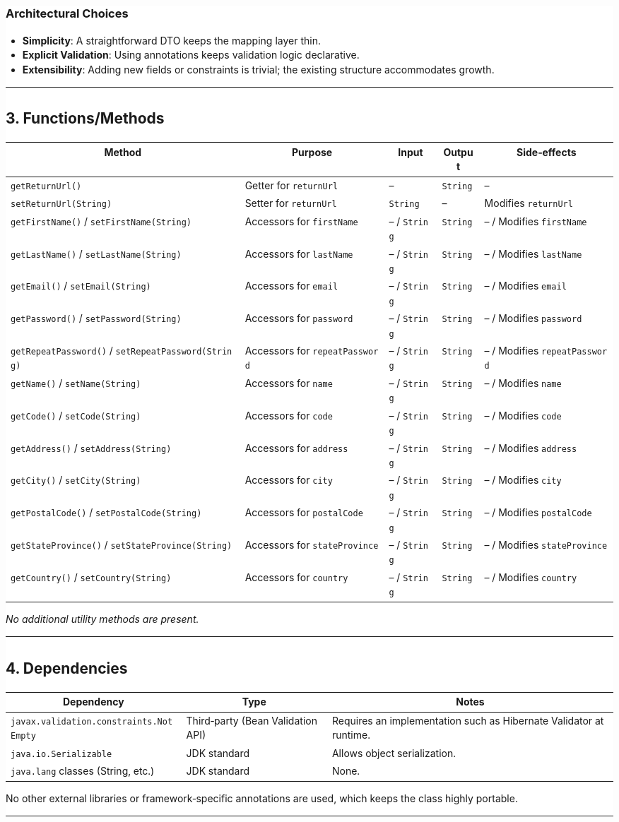 ### Architectural Choices  
- **Simplicity**: A straightforward DTO keeps the mapping layer thin.  
- **Explicit Validation**: Using annotations keeps validation logic declarative.  
- **Extensibility**: Adding new fields or constraints is trivial; the existing structure accommodates growth.

---

## 3. Functions/Methods  

| Method | Purpose | Input | Output | Side‑effects |
|--------|---------|-------|--------|--------------|
| `getReturnUrl()` | Getter for `returnUrl` | – | `String` | – |
| `setReturnUrl(String)` | Setter for `returnUrl` | `String` | – | Modifies `returnUrl` |
| `getFirstName()` / `setFirstName(String)` | Accessors for `firstName` | – / `String` | `String` | – / Modifies `firstName` |
| `getLastName()` / `setLastName(String)` | Accessors for `lastName` | – / `String` | `String` | – / Modifies `lastName` |
| `getEmail()` / `setEmail(String)` | Accessors for `email` | – / `String` | `String` | – / Modifies `email` |
| `getPassword()` / `setPassword(String)` | Accessors for `password` | – / `String` | `String` | – / Modifies `password` |
| `getRepeatPassword()` / `setRepeatPassword(String)` | Accessors for `repeatPassword` | – / `String` | `String` | – / Modifies `repeatPassword` |
| `getName()` / `setName(String)` | Accessors for `name` | – / `String` | `String` | – / Modifies `name` |
| `getCode()` / `setCode(String)` | Accessors for `code` | – / `String` | `String` | – / Modifies `code` |
| `getAddress()` / `setAddress(String)` | Accessors for `address` | – / `String` | `String` | – / Modifies `address` |
| `getCity()` / `setCity(String)` | Accessors for `city` | – / `String` | `String` | – / Modifies `city` |
| `getPostalCode()` / `setPostalCode(String)` | Accessors for `postalCode` | – / `String` | `String` | – / Modifies `postalCode` |
| `getStateProvince()` / `setStateProvince(String)` | Accessors for `stateProvince` | – / `String` | `String` | – / Modifies `stateProvince` |
| `getCountry()` / `setCountry(String)` | Accessors for `country` | – / `String` | `String` | – / Modifies `country` |

*No additional utility methods are present.*

---

## 4. Dependencies  

| Dependency | Type | Notes |
|------------|------|-------|
| `javax.validation.constraints.NotEmpty` | Third‑party (Bean Validation API) | Requires an implementation such as Hibernate Validator at runtime. |
| `java.io.Serializable` | JDK standard | Allows object serialization. |
| `java.lang` classes (String, etc.) | JDK standard | None. |

No other external libraries or framework‑specific annotations are used, which keeps the class highly portable.

---
